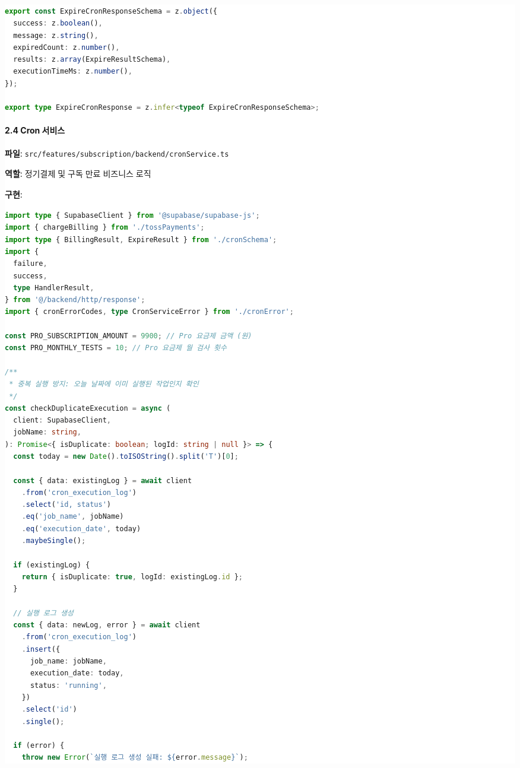 ```typescript
export const ExpireCronResponseSchema = z.object({
  success: z.boolean(),
  message: z.string(),
  expiredCount: z.number(),
  results: z.array(ExpireResultSchema),
  executionTimeMs: z.number(),
});

export type ExpireCronResponse = z.infer<typeof ExpireCronResponseSchema>;
```

#### 2.4 Cron 서비스

**파일**: `src/features/subscription/backend/cronService.ts`

**역할**: 정기결제 및 구독 만료 비즈니스 로직

**구현**:
```typescript
import type { SupabaseClient } from '@supabase/supabase-js';
import { chargeBilling } from './tossPayments';
import type { BillingResult, ExpireResult } from './cronSchema';
import {
  failure,
  success,
  type HandlerResult,
} from '@/backend/http/response';
import { cronErrorCodes, type CronServiceError } from './cronError';

const PRO_SUBSCRIPTION_AMOUNT = 9900; // Pro 요금제 금액 (원)
const PRO_MONTHLY_TESTS = 10; // Pro 요금제 월 검사 횟수

/**
 * 중복 실행 방지: 오늘 날짜에 이미 실행된 작업인지 확인
 */
const checkDuplicateExecution = async (
  client: SupabaseClient,
  jobName: string,
): Promise<{ isDuplicate: boolean; logId: string | null }> => {
  const today = new Date().toISOString().split('T')[0];

  const { data: existingLog } = await client
    .from('cron_execution_log')
    .select('id, status')
    .eq('job_name', jobName)
    .eq('execution_date', today)
    .maybeSingle();

  if (existingLog) {
    return { isDuplicate: true, logId: existingLog.id };
  }

  // 실행 로그 생성
  const { data: newLog, error } = await client
    .from('cron_execution_log')
    .insert({
      job_name: jobName,
      execution_date: today,
      status: 'running',
    })
    .select('id')
    .single();

  if (error) {
    throw new Error(`실행 로그 생성 실패: ${error.message}`);
```